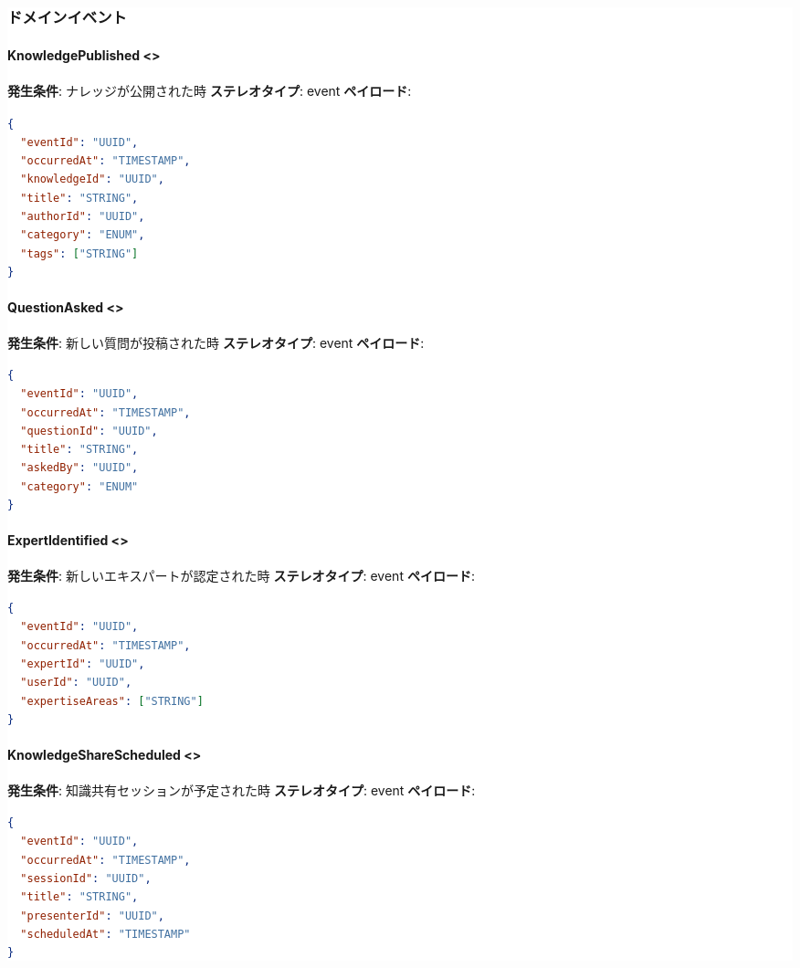 ### ドメインイベント

#### KnowledgePublished <<event>>
**発生条件**: ナレッジが公開された時
**ステレオタイプ**: event
**ペイロード**:
```json
{
  "eventId": "UUID",
  "occurredAt": "TIMESTAMP",
  "knowledgeId": "UUID",
  "title": "STRING",
  "authorId": "UUID",
  "category": "ENUM",
  "tags": ["STRING"]
}
```

#### QuestionAsked <<event>>
**発生条件**: 新しい質問が投稿された時
**ステレオタイプ**: event
**ペイロード**:
```json
{
  "eventId": "UUID",
  "occurredAt": "TIMESTAMP",
  "questionId": "UUID",
  "title": "STRING",
  "askedBy": "UUID",
  "category": "ENUM"
}
```

#### ExpertIdentified <<event>>
**発生条件**: 新しいエキスパートが認定された時
**ステレオタイプ**: event
**ペイロード**:
```json
{
  "eventId": "UUID",
  "occurredAt": "TIMESTAMP",
  "expertId": "UUID",
  "userId": "UUID",
  "expertiseAreas": ["STRING"]
}
```

#### KnowledgeShareScheduled <<event>>
**発生条件**: 知識共有セッションが予定された時
**ステレオタイプ**: event
**ペイロード**:
```json
{
  "eventId": "UUID",
  "occurredAt": "TIMESTAMP",
  "sessionId": "UUID",
  "title": "STRING",
  "presenterId": "UUID",
  "scheduledAt": "TIMESTAMP"
}
```
